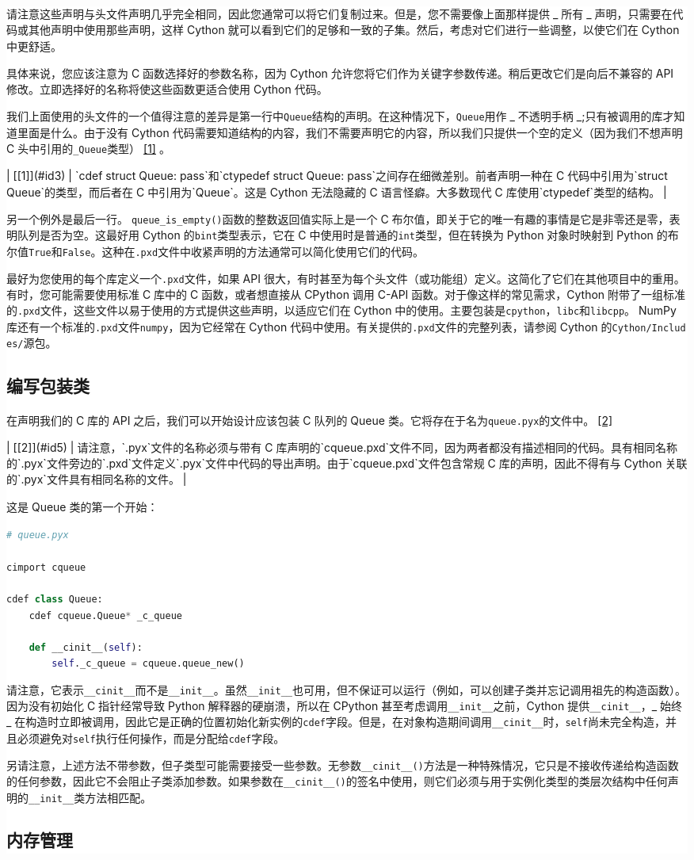 ```py
```

请注意这些声明与头文件声明几乎完全相同，因此您通常可以将它们复制过来。但是，您不需要像上面那样提供 _ 所有 _ 声明，只需要在代码或其他声明中使用那些声明，这样 Cython 就可以看到它们的足够和一致的子集。然后，考虑对它们进行一些调整，以使它们在 Cython 中更舒适。

具体来说，您应该注意为 C 函数选择好的参数名称，因为 Cython 允许您将它们作为关键字参数传递。稍后更改它们是向后不兼容的 API 修改。立即选择好的名称将使这些函数更适合使用 Cython 代码。

我们上面使用的头文件的一个值得注意的差异是第一行中`Queue`结构的声明。在这种情况下，`Queue`用作 _ 不透明手柄 _;只有被调用的库才知道里面是什么。由于没有 Cython 代码需要知道结构的内容，我们不需要声明它的内容，所以我们只提供一个空的定义（因为我们不想声明 C 头中引用的`_Queue`类型） [[1]](#id4) 。

<colgroup><col class="label"><col></colgroup>
| [[1]](#id3) | `cdef struct Queue: pass`和`ctypedef struct Queue: pass`之间存在细微差别。前者声明一种在 C 代码中引用为`struct Queue`的类型，而后者在 C 中引用为`Queue`。这是 Cython 无法隐藏的 C 语言怪癖。大多数现代 C 库使用`ctypedef`类型的结构。 |

另一个例外是最后一行。 `queue_is_empty()`函数的整数返回值实际上是一个 C 布尔值，即关于它的唯一有趣的事情是它是非零还是零，表明队列是否为空。这最好用 Cython 的`bint`类型表示，它在 C 中使用时是普通的`int`类型，但在转换为 Python 对象时映射到 Python 的布尔值`True`和`False`。这种在`.pxd`文件中收紧声明的方法通常可以简化使用它们的代码。

最好为您使用的每个库定义一个`.pxd`文件，如果 API 很大，有时甚至为每个头文件（或功能组）定义。这简化了它们在其他项目中的重用。有时，您可能需要使用标准 C 库中的 C 函数，或者想直接从 CPython 调用 C-API 函数。对于像这样的常见需求，Cython 附带了一组标准的`.pxd`文件，这些文件以易于使用的方式提供这些声明，以适应它们在 Cython 中的使用。主要包装是`cpython`，`libc`和`libcpp`。 NumPy 库还有一个标准的`.pxd`文件`numpy`，因为它经常在 Cython 代码中使用。有关提供的`.pxd`文件的完整列表，请参阅 Cython 的`Cython/Includes/`源包。

## 编写包装类

在声明我们的 C 库的 API 之后，我们可以开始设计应该包装 C 队列的 Queue 类。它将存在于名为`queue.pyx`的文件中。 [[2]](#id6)

<colgroup><col class="label"><col></colgroup>
| [[2]](#id5) | 请注意，`.pyx`文件的名称必须与带有 C 库声明的`cqueue.pxd`文件不同，因为两者都没有描述相同的代码。具有相同名称的`.pyx`文件旁边的`.pxd`文件定义`.pyx`文件中代码的导出声明。由于`cqueue.pxd`文件包含常规 C 库的声明，因此不得有与 Cython 关联的`.pyx`文件具有相同名称的文件。 |

这是 Queue 类的第一个开始：

```py
# queue.pyx

cimport cqueue

cdef class Queue:
    cdef cqueue.Queue* _c_queue

    def __cinit__(self):
        self._c_queue = cqueue.queue_new()

```

请注意，它表示`__cinit__`而不是`__init__`。虽然`__init__`也可用，但不保证可以运行（例如，可以创建子类并忘记调用祖先的构造函数）。因为没有初始化 C 指针经常导致 Python 解释器的硬崩溃，所以在 CPython 甚至考虑调用`__init__`之前，Cython 提供`__cinit__`，_ 始终 _ 在构造时立即被调用，因此它是正确的位置初始化新实例的`cdef`字段。但是，在对象构造期间调用`__cinit__`时，`self`尚未完全构造，并且必须避免对`self`执行任何操作，而是分配给`cdef`字段。

另请注意，上述方法不带参数，但子类型可能需要接受一些参数。无参数`__cinit__()`方法是一种特殊情况，它只是不接收传递给构造函数的任何参数，因此它不会阻止子类添加参数。如果参数在`__cinit__()`的签名中使用，则它们必须与用于实例化类型的类层次结构中任何声明的`__init__`类方法相匹配。

## 内存管理
